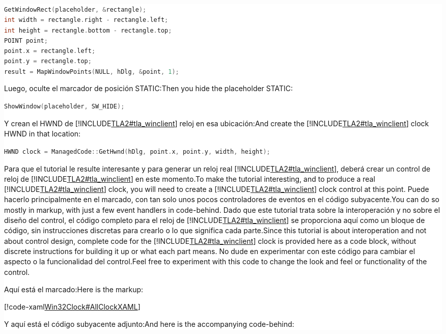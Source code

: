 ```cpp
GetWindowRect(placeholder, &rectangle);
int width = rectangle.right - rectangle.left;
int height = rectangle.bottom - rectangle.top;
POINT point;
point.x = rectangle.left;
point.y = rectangle.top;
result = MapWindowPoints(NULL, hDlg, &point, 1);
```

<span data-ttu-id="c0937-173">Luego, oculte el marcador de posición STATIC:</span><span class="sxs-lookup"><span data-stu-id="c0937-173">Then you hide the placeholder STATIC:</span></span>

```cpp
ShowWindow(placeholder, SW_HIDE);
```

<span data-ttu-id="c0937-174">Y crean el HWND de [!INCLUDE[TLA2#tla_winclient](../../../../includes/tla2sharptla-winclient-md.md)] reloj en esa ubicación:</span><span class="sxs-lookup"><span data-stu-id="c0937-174">And create the [!INCLUDE[TLA2#tla_winclient](../../../../includes/tla2sharptla-winclient-md.md)] clock HWND in that location:</span></span>

```cpp
HWND clock = ManagedCode::GetHwnd(hDlg, point.x, point.y, width, height);
```

<span data-ttu-id="c0937-175">Para que el tutorial le resulte interesante y para generar un reloj real [!INCLUDE[TLA2#tla_winclient](../../../../includes/tla2sharptla-winclient-md.md)], deberá crear un control de reloj de [!INCLUDE[TLA2#tla_winclient](../../../../includes/tla2sharptla-winclient-md.md)] en este momento.</span><span class="sxs-lookup"><span data-stu-id="c0937-175">To make the tutorial interesting, and to produce a real [!INCLUDE[TLA2#tla_winclient](../../../../includes/tla2sharptla-winclient-md.md)] clock, you will need to create a [!INCLUDE[TLA2#tla_winclient](../../../../includes/tla2sharptla-winclient-md.md)] clock control at this point.</span></span> <span data-ttu-id="c0937-176">Puede hacerlo principalmente en el marcado, con tan solo unos pocos controladores de eventos en el código subyacente.</span><span class="sxs-lookup"><span data-stu-id="c0937-176">You can do so mostly in markup, with just a few event handlers in code-behind.</span></span> <span data-ttu-id="c0937-177">Dado que este tutorial trata sobre la interoperación y no sobre el diseño del control, el código completo para el reloj de [!INCLUDE[TLA2#tla_winclient](../../../../includes/tla2sharptla-winclient-md.md)] se proporciona aquí como un bloque de código, sin instrucciones discretas para crearlo o lo que significa cada parte.</span><span class="sxs-lookup"><span data-stu-id="c0937-177">Since this tutorial is about interoperation and not about control design, complete code for the [!INCLUDE[TLA2#tla_winclient](../../../../includes/tla2sharptla-winclient-md.md)] clock is provided here as a code block, without discrete instructions for building it up or what each part means.</span></span> <span data-ttu-id="c0937-178">No dude en experimentar con este código para cambiar el aspecto o la funcionalidad del control.</span><span class="sxs-lookup"><span data-stu-id="c0937-178">Feel free to experiment with this code to change the look and feel or functionality of the control.</span></span>

<span data-ttu-id="c0937-179">Aquí está el marcado:</span><span class="sxs-lookup"><span data-stu-id="c0937-179">Here is the markup:</span></span>

[!code-xaml[Win32Clock#AllClockXAML](~/samples/snippets/csharp/VS_Snippets_Wpf/Win32Clock/CS/Clock.xaml#allclockxaml)]

<span data-ttu-id="c0937-180">Y aquí está el código subyacente adjunto:</span><span class="sxs-lookup"><span data-stu-id="c0937-180">And here is the accompanying code-behind:</span></span>
